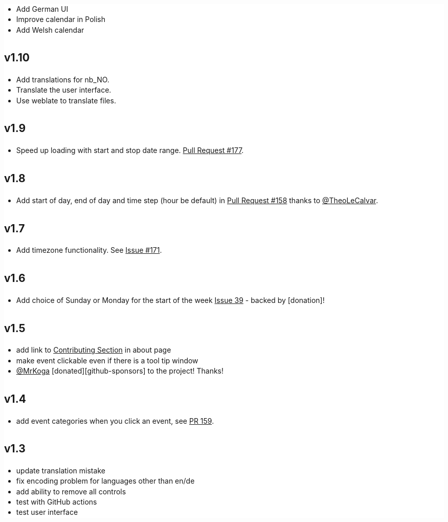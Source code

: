 - Add German UI
- Improve calendar in Polish
- Add Welsh calendar

## v1.10

- Add translations for nb_NO.
- Translate the user interface.
- Use weblate to translate files.

## v1.9

- Speed up loading with start and stop date range. [Pull Request #177](https://github.com/niccokunzmann/open-web-calendar/pull/177).

## v1.8

- Add start of day, end of day and time step (hour be default) in [Pull Request #158](https://github.com/niccokunzmann/open-web-calendar/pull/158) thanks to [@TheoLeCalvar](https://github.com/TheoLeCalvar).

## v1.7

- Add timezone functionality. See [Issue #171](https://github.com/niccokunzmann/open-web-calendar/issues/171).

## v1.6

- Add choice of Sunday or Monday for the start of the week [Issue 39](https://github.com/niccokunzmann/open-web-calendar/issues/39) - backed by [donation]!

## v1.5

- add link to [Contributing Section](../contributing) in about page
- make event clickable even if there is a tool tip window
- [@MrKoga](https://github.com/MrKoga) [donated][github-sponsors] to the project! Thanks!

## v1.4

- add event categories when you click an event, see [PR 159](https://github.com/niccokunzmann/open-web-calendar/pull/159).

## v1.3

- update translation mistake
- fix encoding problem for languages other than en/de
- add ability to remove all controls
- test with GitHub actions
- test user interface


[தமிழ்நேரம்]: https://tamilneram.github.io/
[Update DHTMLX Scheduler]: https://docs.dhtmlx.com/scheduler/what_s_new.html